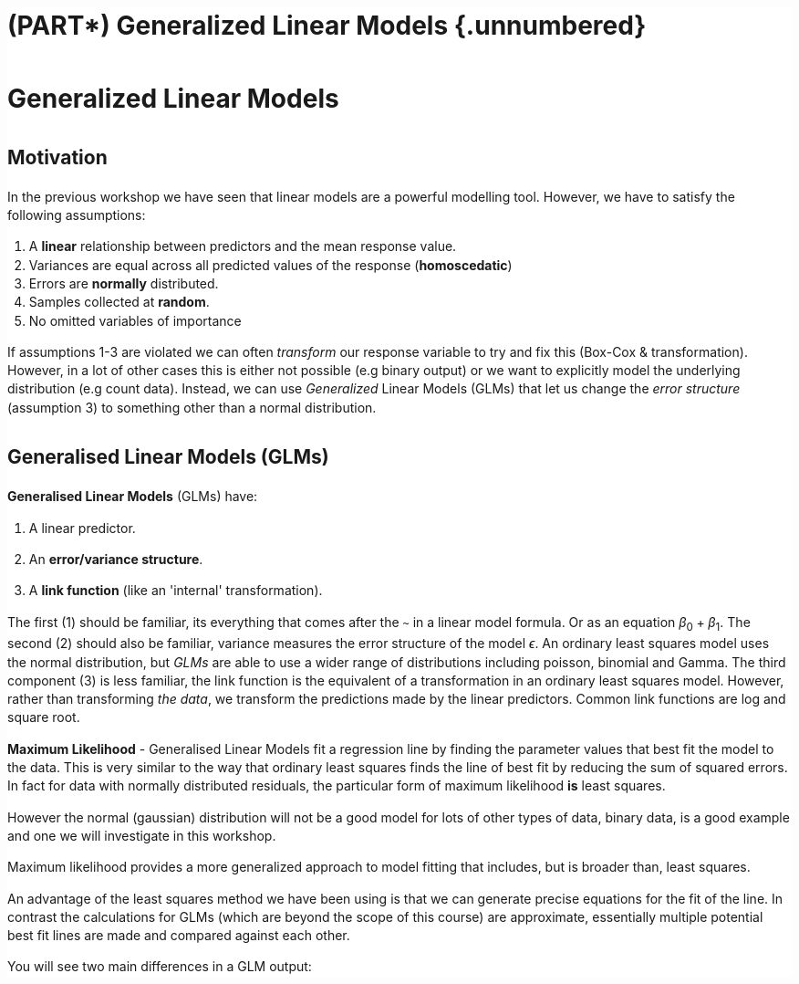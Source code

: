 # (PART\*) Generalized Linear Models {.unnumbered}

# Generalized Linear Models











## Motivation

In the previous workshop we have seen that linear models are a powerful modelling tool. 
However, we have to satisfy the following assumptions:

1. A **linear** relationship between predictors and the mean response value.
2. Variances are equal across all predicted values of the response (**homoscedatic**)
3. Errors are **normally** distributed. 
4. Samples collected at **random**.
5. No omitted variables of importance

If assumptions 1-3 are violated we can often *transform* our response variable
to try and fix this (Box-Cox & transformation).
However, in a lot of other cases this is either not possible (e.g binary output) 
or we want to explicitly model the underlying distribution (e.g count data). 
Instead, we can use *Generalized* Linear Models (GLMs) that let us change the *error structure* (assumption 3) to something other than a normal distribution.

## Generalised Linear Models (GLMs)

**Generalised Linear Models** (GLMs) have:

1. A linear predictor.

2. An **error/variance structure**.

3. A **link function** (like an 'internal' transformation).

The first (1) should be familiar, its everything that comes after the `~` in a linear model formula. Or as an equation $\beta_0 + \beta_1$. The second (2) should also be familiar, variance measures the error structure of the model $\epsilon$. An ordinary least squares model uses the normal distribution, but *GLMs* are able to use a wider range of distributions including poisson, binomial and Gamma. The third component (3) is less familiar, the link function is the equivalent of a transformation in an ordinary least squares model. However, rather than transforming *the data*, we transform the predictions made by the linear predictors. Common link functions are log and square root. 

<div class="info">
<p><strong>Maximum Likelihood</strong> - Generalised Linear Models fit a
regression line by finding the parameter values that best fit the model
to the data. This is very similar to the way that ordinary least squares
finds the line of best fit by reducing the sum of squared errors. In
fact for data with normally distributed residuals, the particular form
of maximum likelihood <strong>is</strong> least squares.</p>
<p>However the normal (gaussian) distribution will not be a good model
for lots of other types of data, binary data, is a good example and one
we will investigate in this workshop.</p>
<p>Maximum likelihood provides a more generalized approach to model
fitting that includes, but is broader than, least squares.</p>
<p>An advantage of the least squares method we have been using is that
we can generate precise equations for the fit of the line. In contrast
the calculations for GLMs (which are beyond the scope of this course)
are approximate, essentially multiple potential best fit lines are made
and compared against each other.</p>
<p>You will see two main differences in a GLM output:</p>